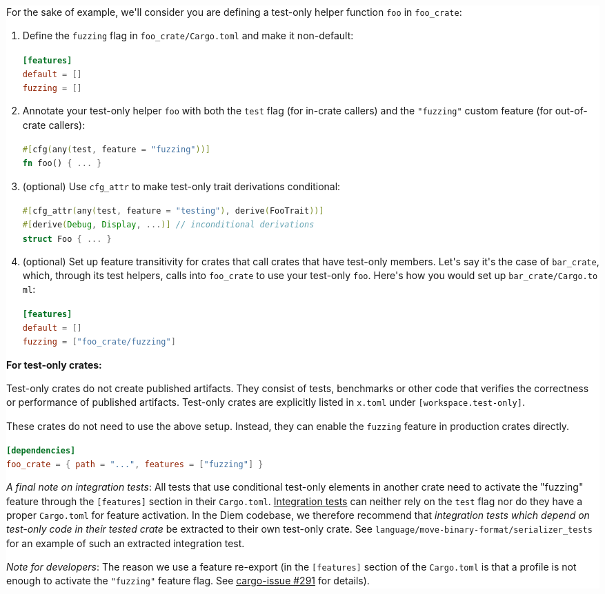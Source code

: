 For the sake of example, we'll consider you are defining a test-only helper function `foo` in `foo_crate`:

1. Define the `fuzzing` flag in `foo_crate/Cargo.toml` and make it non-default:
    ```toml
    [features]
    default = []
    fuzzing = []
    ```
2. Annotate your test-only helper `foo` with both the `test` flag (for in-crate callers) and the `"fuzzing"` custom feature (for out-of-crate callers):
    ```rust
    #[cfg(any(test, feature = "fuzzing"))]
    fn foo() { ... }
    ```
3. (optional) Use `cfg_attr` to make test-only trait derivations conditional:
    ```rust
    #[cfg_attr(any(test, feature = "testing"), derive(FooTrait))]
    #[derive(Debug, Display, ...)] // inconditional derivations
    struct Foo { ... }
    ```
4. (optional) Set up feature transitivity for crates that call crates that have test-only members. Let's say it's the case of `bar_crate`, which, through its test helpers, calls into `foo_crate` to use your test-only `foo`. Here's how you would set up `bar_crate/Cargo.toml`:
    ```toml
    [features]
    default = []
    fuzzing = ["foo_crate/fuzzing"]
    ```

**For test-only crates:**

Test-only crates do not create published artifacts. They consist of tests, benchmarks or other code that verifies
the correctness or performance of published artifacts. Test-only crates are
explicitly listed in `x.toml` under `[workspace.test-only]`.

These crates do not need to use the above setup. Instead, they can enable the `fuzzing` feature in production crates
directly.

```toml
[dependencies]
foo_crate = { path = "...", features = ["fuzzing"] }
```

*A final note on integration tests*: All tests that use conditional test-only
elements in another crate need to activate the "fuzzing" feature through the
`[features]` section in their `Cargo.toml`. [Integration
tests](https://doc.rust-lang.org/rust-by-example/testing/integration_testing.html)
can neither rely on the `test` flag nor do they have a proper `Cargo.toml` for
feature activation. In the Diem codebase, we therefore recommend that
*integration tests which depend on test-only code in their tested crate* be
extracted to their own test-only crate. See `language/move-binary-format/serializer_tests`
for an example of such an extracted integration test.

*Note for developers*: The reason we use a feature re-export (in the `[features]` section of the `Cargo.toml` is that a profile is not enough to activate the `"fuzzing"` feature flag. See [cargo-issue #291](https://github.com/rust-lang/cargo/issues/2911) for details).
